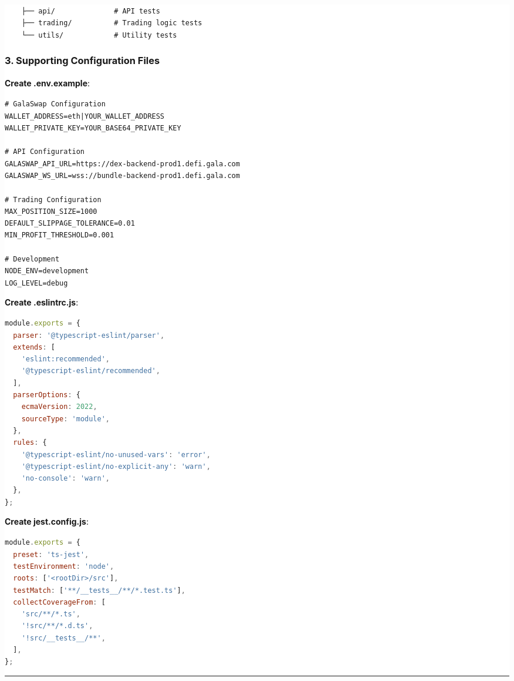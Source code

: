 ```
    ├── api/              # API tests
    ├── trading/          # Trading logic tests
    └── utils/            # Utility tests
```

### 3. Supporting Configuration Files

**Create .env.example**:
```env
# GalaSwap Configuration
WALLET_ADDRESS=eth|YOUR_WALLET_ADDRESS
WALLET_PRIVATE_KEY=YOUR_BASE64_PRIVATE_KEY

# API Configuration
GALASWAP_API_URL=https://dex-backend-prod1.defi.gala.com
GALASWAP_WS_URL=wss://bundle-backend-prod1.defi.gala.com

# Trading Configuration
MAX_POSITION_SIZE=1000
DEFAULT_SLIPPAGE_TOLERANCE=0.01
MIN_PROFIT_THRESHOLD=0.001

# Development
NODE_ENV=development
LOG_LEVEL=debug
```

**Create .eslintrc.js**:
```javascript
module.exports = {
  parser: '@typescript-eslint/parser',
  extends: [
    'eslint:recommended',
    '@typescript-eslint/recommended',
  ],
  parserOptions: {
    ecmaVersion: 2022,
    sourceType: 'module',
  },
  rules: {
    '@typescript-eslint/no-unused-vars': 'error',
    '@typescript-eslint/no-explicit-any': 'warn',
    'no-console': 'warn',
  },
};
```

**Create jest.config.js**:
```javascript
module.exports = {
  preset: 'ts-jest',
  testEnvironment: 'node',
  roots: ['<rootDir>/src'],
  testMatch: ['**/__tests__/**/*.test.ts'],
  collectCoverageFrom: [
    'src/**/*.ts',
    '!src/**/*.d.ts',
    '!src/__tests__/**',
  ],
};
```

---